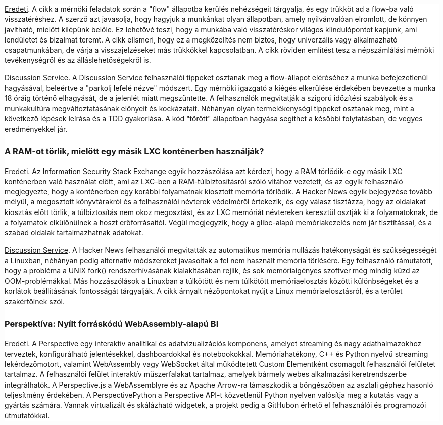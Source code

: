 [Eredeti](https://census.dev/blog/an-on-ramp-to-flow).
A cikk a mérnöki feladatok során a "flow" állapotba kerülés nehézségeit tárgyalja, és egy trükköt ad a flow-ba való visszatéréshez. A szerző azt javasolja, hogy hagyjuk a munkánkat olyan állapotban, amely nyilvánvalóan elromlott, de könnyen javítható, mielőtt kilépünk belőle. Ez lehetővé teszi, hogy a munkába való visszatéréskor világos kiindulópontot kapjunk, ami lendületet és bizalmat teremt. A cikk elismeri, hogy ez a megközelítés nem biztos, hogy univerzális vagy alkalmazható csapatmunkában, de várja a visszajelzéseket más trükkökkel kapcsolatban. A cikk röviden említést tesz a népszámlálási mérnöki tevékenységről és az álláslehetőségekről is.

[Discussion Service](http://news.ycombinator.com/item?id=35456059).
A Discussion Service felhasználói tippeket osztanak meg a flow-állapot eléréséhez a munka befejezetlenül hagyásával, beleértve a "parkolj lefelé nézve" módszert. Egy mérnöki igazgató a kiégés elkerülése érdekében bevezette a munka 18 óráig történő elhagyását, de a jelenlét miatt megszüntette. A felhasználók megvitatják a szigorú időzítési szabályok és a munkakultúra megváltoztatásának előnyeit és kockázatait. Néhányan olyan termelékenységi tippeket osztanak meg, mint a következő lépések leírása és a TDD gyakorlása. A kód "törött" állapotban hagyása segíthet a későbbi folytatásban, de vegyes eredményekkel jár.

### A RAM-ot törlik, mielőtt egy másik LXC konténerben használják?

[Eredeti](https://security.stackexchange.com/questions/269507/is-ram-wiped-before-use-in-another-lxc-container).
Az Information Security Stack Exchange egyik hozzászólása azt kérdezi, hogy a RAM törlődik-e egy másik LXC konténerben való használat előtt, ami az LXC-ben a RAM-túlbiztosításról szóló vitához vezetett, és az egyik felhasználó megjegyezte, hogy a konténerben egy korábbi folyamatnak kiosztott memória törlődik. A Hacker News egyik bejegyzése tovább mélyül, a megosztott könyvtárakról és a felhasználói névterek védelméről értekezik, és egy válasz tisztázza, hogy az oldalakat kiosztás előtt törlik, a túlbiztosítás nem okoz megosztást, és az LXC memóriát névtereken keresztül osztják ki a folyamatoknak, de a folyamatok elkülönülnek a hoszt erőforrásaitól. Végül megjegyzik, hogy a glibc-alapú memóriakezelés nem jár tisztítással, és a szabad oldalak tartalmazhatnak adatokat.

[Discussion Service](http://news.ycombinator.com/item?id=35451863).
A Hacker News felhasználói megvitatták az automatikus memória nullázás hatékonyságát és szükségességét a Linuxban, néhányan pedig alternatív módszereket javasoltak a fel nem használt memória törlésére. Egy felhasználó rámutatott, hogy a probléma a UNIX fork() rendszerhívásának kialakításában rejlik, és sok memóriaigényes szoftver még mindig küzd az OOM-problémákkal. Más hozzászólások a Linuxban a túlkötött és nem túlkötött memóriaelosztás közötti különbségeket és a korlátok beállításának fontosságát tárgyalják. A cikk árnyalt nézőpontokat nyújt a Linux memóriaelosztásról, és a terület szakértőinek szól.

### Perspektíva: Nyílt forráskódú WebAssembly-alapú BI

[Eredeti](https://perspective.finos.org/).
A Perspective egy interaktív analitikai és adatvizualizációs komponens, amelyet streaming és nagy adathalmazokhoz terveztek, konfigurálható jelentésekkel, dashboardokkal és notebookokkal. Memóriahatékony, C++ és Python nyelvű streaming lekérdezőmotort, valamint WebAssembly vagy WebSocket által működtetett Custom Elementként csomagolt felhasználói felületet tartalmaz. A felhasználói felület interaktív műszerfalakat tartalmaz, amelyek bármely webes alkalmazási keretrendszerbe integrálhatók. A Perspective.js a WebAssemblyre és az Apache Arrow-ra támaszkodik a böngészőben az asztali géphez hasonló teljesítmény érdekében. A PerspectivePython a Perspective API-t közvetlenül Python nyelven valósítja meg a kutatás vagy a gyártás számára. Vannak virtualizált és skálázható widgetek, a projekt pedig a GitHubon érhető el felhasználói és programozói útmutatókkal.
